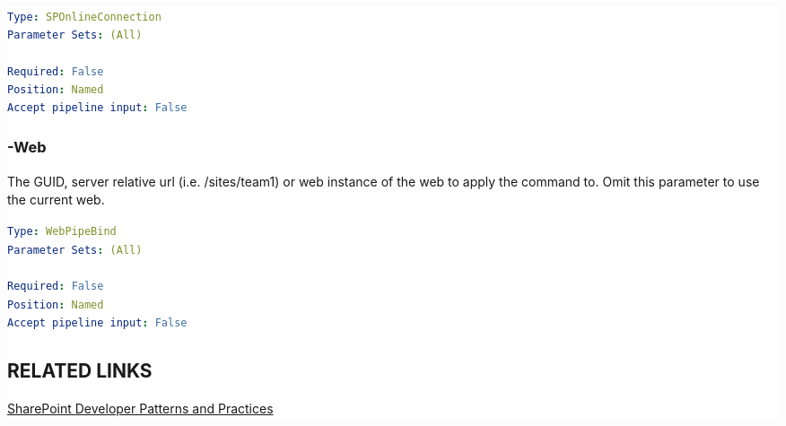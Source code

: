 ```yaml
Type: SPOnlineConnection
Parameter Sets: (All)

Required: False
Position: Named
Accept pipeline input: False
```

### -Web
The GUID, server relative url (i.e. /sites/team1) or web instance of the web to apply the command to. Omit this parameter to use the current web.

```yaml
Type: WebPipeBind
Parameter Sets: (All)

Required: False
Position: Named
Accept pipeline input: False
```

## RELATED LINKS

[SharePoint Developer Patterns and Practices](http://aka.ms/sppnp)
